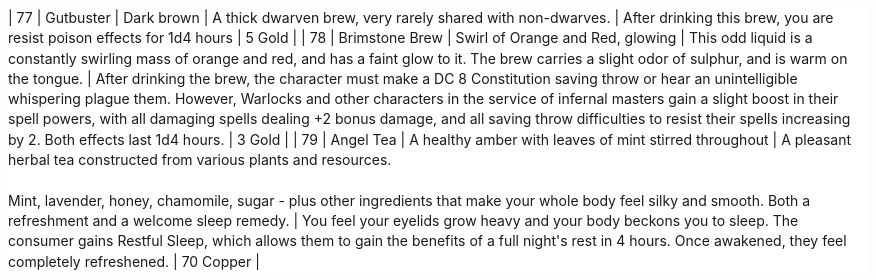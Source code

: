 | 77            | Gutbuster                                      | Dark brown                                                                                                       | A thick dwarven brew, very rarely shared with non-dwarves.                                                                                                                                                                                                                                                                                                                                                                                                                                                                                                                                                                                                                            | After drinking this brew, you are resist poison effects for 1d4 hours                                                                                                                                                                                                                                                                                                                                                                                                                                                                                                                                                                                                                                                                                                                                                                                                  | 5 Gold                                                                                       |
| 78            | Brimstone Brew                                 | Swirl of Orange and Red, glowing                                                                                 | This odd liquid is a constantly swirling mass of orange and red, and has a faint glow to it. The brew carries a slight odor of sulphur, and is warm on the tongue.                                                                                                                                                                                                                                                                                                                                                                                                                                                                                                                    | After drinking the brew, the character must make a DC 8 Constitution saving throw or hear an unintelligible whispering plague them. However, Warlocks and other characters in the service of infernal masters gain a slight boost in their spell powers, with all damaging spells dealing +2 bonus damage, and all saving throw difficulties to resist their spells increasing by 2. Both effects last 1d4 hours.                                                                                                                                                                                                                                                                                                                                                                                                                                                      | 3 Gold                                                                                       |
| 79            | Angel Tea                                      | A healthy amber with leaves of mint stirred throughout                                                           | A pleasant herbal tea constructed from various plants and resources.<br><br>Mint, lavender, honey, chamomile, sugar - plus other ingredients that make your whole body feel silky and smooth. Both a refreshment and a welcome sleep remedy.                                                                                                                                                                                                                                                                                                                                                                                                                                          | You feel your eyelids grow heavy and your body beckons you to sleep. The consumer gains Restful Sleep, which allows them to gain the benefits of a full night's rest in 4 hours. Once awakened, they feel completely refreshened.                                                                                                                                                                                                                                                                                                                                                                                                                                                                                                                                                                                                                                      | 70 Copper                                                                                    |